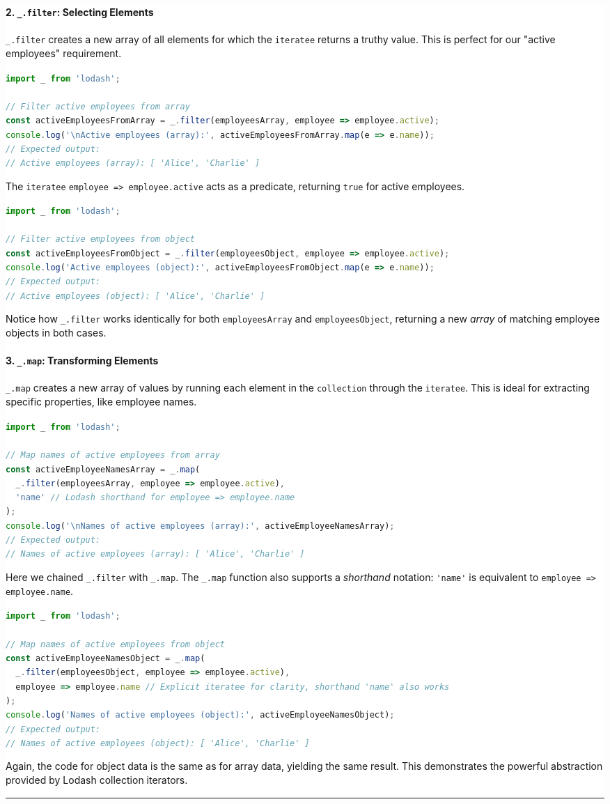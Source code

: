 #### 2. `_.filter`: Selecting Elements

`_.filter` creates a new array of all elements for which the `iteratee` returns a truthy value. This is perfect for our "active employees" requirement.

```javascript
import _ from 'lodash';

// Filter active employees from array
const activeEmployeesFromArray = _.filter(employeesArray, employee => employee.active);
console.log('\nActive employees (array):', activeEmployeesFromArray.map(e => e.name));
// Expected output:
// Active employees (array): [ 'Alice', 'Charlie' ]
```
The `iteratee` `employee => employee.active` acts as a predicate, returning `true` for active employees.

```javascript
import _ from 'lodash';

// Filter active employees from object
const activeEmployeesFromObject = _.filter(employeesObject, employee => employee.active);
console.log('Active employees (object):', activeEmployeesFromObject.map(e => e.name));
// Expected output:
// Active employees (object): [ 'Alice', 'Charlie' ]
```
Notice how `_.filter` works identically for both `employeesArray` and `employeesObject`, returning a new *array* of matching employee objects in both cases.

#### 3. `_.map`: Transforming Elements

`_.map` creates a new array of values by running each element in the `collection` through the `iteratee`. This is ideal for extracting specific properties, like employee names.

```javascript
import _ from 'lodash';

// Map names of active employees from array
const activeEmployeeNamesArray = _.map(
  _.filter(employeesArray, employee => employee.active),
  'name' // Lodash shorthand for employee => employee.name
);
console.log('\nNames of active employees (array):', activeEmployeeNamesArray);
// Expected output:
// Names of active employees (array): [ 'Alice', 'Charlie' ]
```
Here we chained `_.filter` with `_.map`. The `_.map` function also supports a *shorthand* notation: `'name'` is equivalent to `employee => employee.name`.

```javascript
import _ from 'lodash';

// Map names of active employees from object
const activeEmployeeNamesObject = _.map(
  _.filter(employeesObject, employee => employee.active),
  employee => employee.name // Explicit iteratee for clarity, shorthand 'name' also works
);
console.log('Names of active employees (object):', activeEmployeeNamesObject);
// Expected output:
// Names of active employees (object): [ 'Alice', 'Charlie' ]
```
Again, the code for object data is the same as for array data, yielding the same result. This demonstrates the powerful abstraction provided by Lodash collection iterators.

---